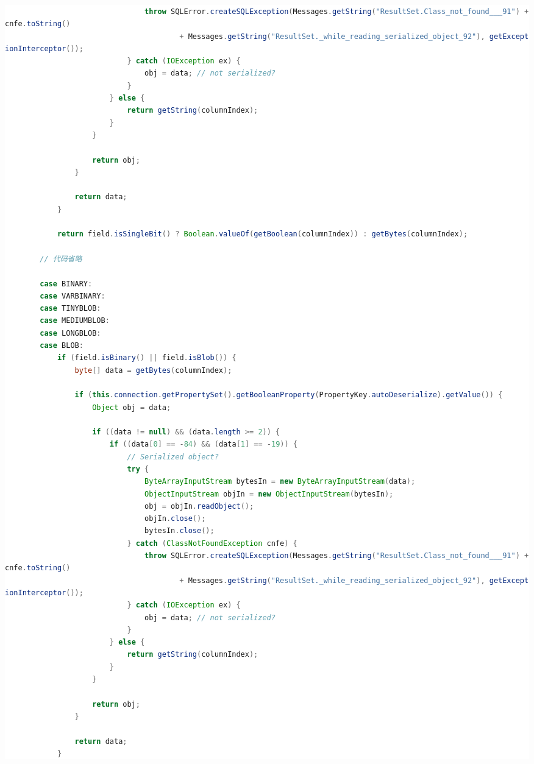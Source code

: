 ```java
                                throw SQLError.createSQLException(Messages.getString("ResultSet.Class_not_found___91") + cnfe.toString()
                                        + Messages.getString("ResultSet._while_reading_serialized_object_92"), getExceptionInterceptor());
                            } catch (IOException ex) {
                                obj = data; // not serialized?
                            }
                        } else {
                            return getString(columnIndex);
                        }
                    }

                    return obj;
                }

                return data;
            }

            return field.isSingleBit() ? Boolean.valueOf(getBoolean(columnIndex)) : getBytes(columnIndex);

        // 代码省略

        case BINARY:
        case VARBINARY:
        case TINYBLOB:
        case MEDIUMBLOB:
        case LONGBLOB:
        case BLOB:
            if (field.isBinary() || field.isBlob()) {
                byte[] data = getBytes(columnIndex);

                if (this.connection.getPropertySet().getBooleanProperty(PropertyKey.autoDeserialize).getValue()) {
                    Object obj = data;

                    if ((data != null) && (data.length >= 2)) {
                        if ((data[0] == -84) && (data[1] == -19)) {
                            // Serialized object?
                            try {
                                ByteArrayInputStream bytesIn = new ByteArrayInputStream(data);
                                ObjectInputStream objIn = new ObjectInputStream(bytesIn);
                                obj = objIn.readObject();
                                objIn.close();
                                bytesIn.close();
                            } catch (ClassNotFoundException cnfe) {
                                throw SQLError.createSQLException(Messages.getString("ResultSet.Class_not_found___91") + cnfe.toString()
                                        + Messages.getString("ResultSet._while_reading_serialized_object_92"), getExceptionInterceptor());
                            } catch (IOException ex) {
                                obj = data; // not serialized?
                            }
                        } else {
                            return getString(columnIndex);
                        }
                    }

                    return obj;
                }

                return data;
            }
```